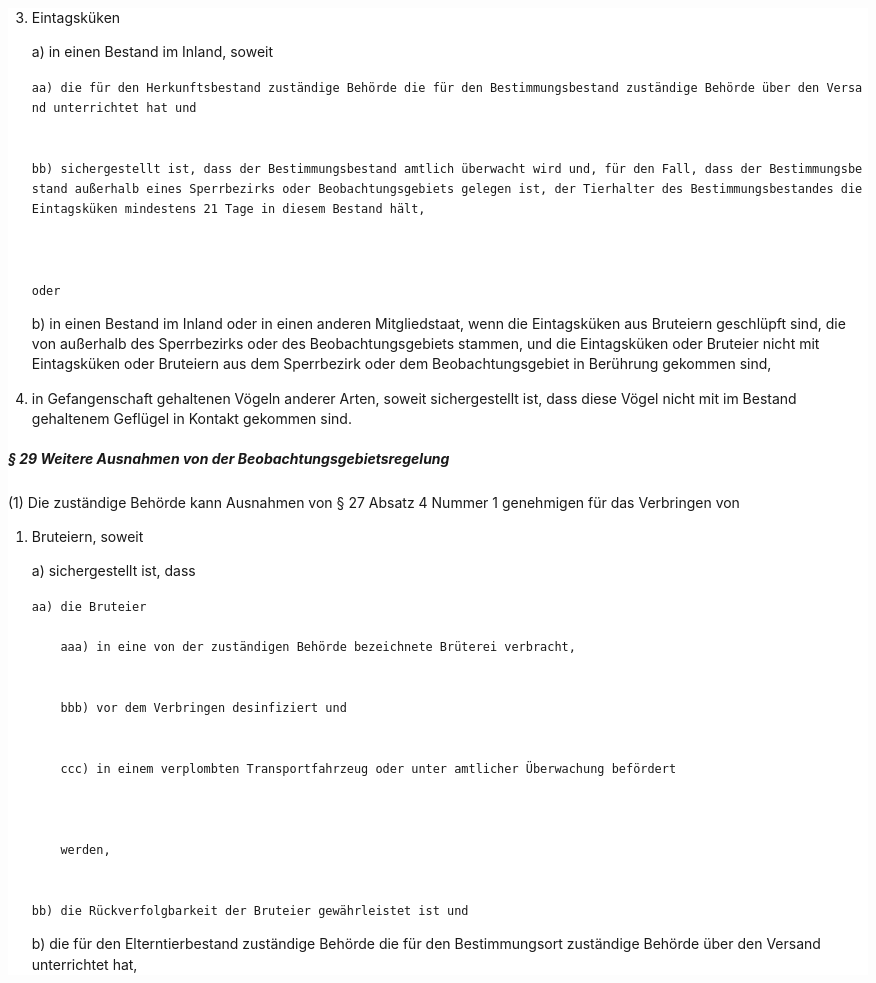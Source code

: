 


3.  Eintagsküken

    a)  in einen Bestand im Inland, soweit

        aa) die für den Herkunftsbestand zuständige Behörde die für den Bestimmungsbestand zuständige Behörde über den Versand unterrichtet hat und


        bb) sichergestellt ist, dass der Bestimmungsbestand amtlich überwacht wird und, für den Fall, dass der Bestimmungsbestand außerhalb eines Sperrbezirks oder Beobachtungsgebiets gelegen ist, der Tierhalter des Bestimmungsbestandes die Eintagsküken mindestens 21 Tage in diesem Bestand hält,



        oder


    b)  in einen Bestand im Inland oder in einen anderen Mitgliedstaat, wenn die Eintagsküken aus Bruteiern geschlüpft sind, die von außerhalb des Sperrbezirks oder des Beobachtungsgebiets stammen, und die Eintagsküken oder Bruteier nicht mit Eintagsküken oder Bruteiern aus dem Sperrbezirk oder dem Beobachtungsgebiet in Berührung gekommen sind,





4.  in Gefangenschaft gehaltenen Vögeln anderer Arten, soweit sichergestellt ist, dass diese Vögel nicht mit im Bestand gehaltenem Geflügel in Kontakt gekommen sind.





##### § 29 Weitere Ausnahmen von der Beobachtungsgebietsregelung

(1) Die zuständige Behörde kann Ausnahmen von § 27 Absatz 4 Nummer 1 genehmigen für das Verbringen von

1.  Bruteiern, soweit

    a)  sichergestellt ist, dass

        aa) die Bruteier

            aaa) in eine von der zuständigen Behörde bezeichnete Brüterei verbracht,


            bbb) vor dem Verbringen desinfiziert und


            ccc) in einem verplombten Transportfahrzeug oder unter amtlicher Überwachung befördert



            werden,


        bb) die Rückverfolgbarkeit der Bruteier gewährleistet ist und





    b)  die für den Elterntierbestand zuständige Behörde die für den Bestimmungsort zuständige Behörde über den Versand unterrichtet hat,
